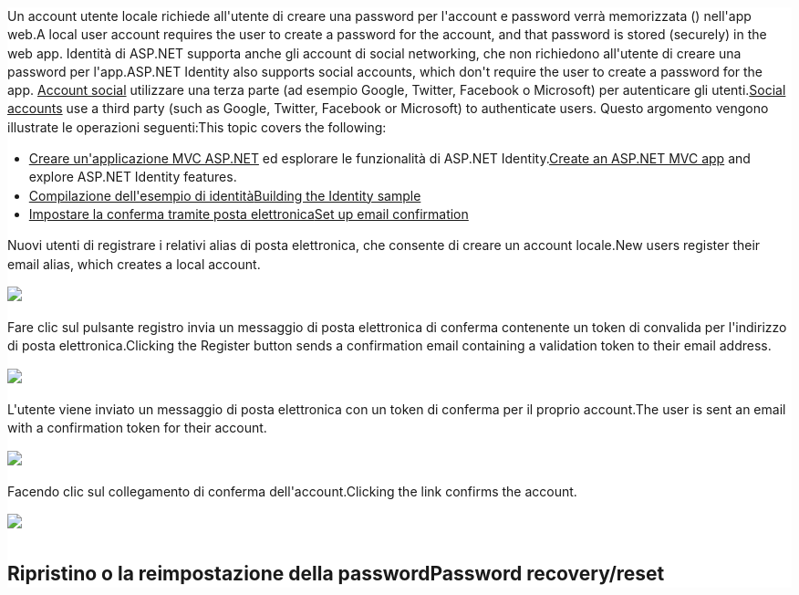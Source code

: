 
<span data-ttu-id="510ce-110">Un account utente locale richiede all'utente di creare una password per l'account e password verrà memorizzata () nell'app web.</span><span class="sxs-lookup"><span data-stu-id="510ce-110">A local user account requires the user to create a password for the account, and that password is stored (securely) in the web app.</span></span> <span data-ttu-id="510ce-111">Identità di ASP.NET supporta anche gli account di social networking, che non richiedono all'utente di creare una password per l'app.</span><span class="sxs-lookup"><span data-stu-id="510ce-111">ASP.NET Identity also supports social accounts, which don't require the user to create a password for the app.</span></span> <span data-ttu-id="510ce-112">[Account social](../../../mvc/overview/security/create-an-aspnet-mvc-5-app-with-facebook-and-google-oauth2-and-openid-sign-on.md) utilizzare una terza parte (ad esempio Google, Twitter, Facebook o Microsoft) per autenticare gli utenti.</span><span class="sxs-lookup"><span data-stu-id="510ce-112">[Social accounts](../../../mvc/overview/security/create-an-aspnet-mvc-5-app-with-facebook-and-google-oauth2-and-openid-sign-on.md) use a third party (such as Google, Twitter, Facebook or Microsoft) to authenticate users.</span></span> <span data-ttu-id="510ce-113">Questo argomento vengono illustrate le operazioni seguenti:</span><span class="sxs-lookup"><span data-stu-id="510ce-113">This topic covers the following:</span></span>

- <span data-ttu-id="510ce-114">[Creare un'applicazione MVC ASP.NET](#createMvc) ed esplorare le funzionalità di ASP.NET Identity.</span><span class="sxs-lookup"><span data-stu-id="510ce-114">[Create an ASP.NET MVC app](#createMvc) and explore ASP.NET Identity features.</span></span>
- [<span data-ttu-id="510ce-115">Compilazione dell'esempio di identità</span><span class="sxs-lookup"><span data-stu-id="510ce-115">Building the Identity sample</span></span>](#build)
- [<span data-ttu-id="510ce-116">Impostare la conferma tramite posta elettronica</span><span class="sxs-lookup"><span data-stu-id="510ce-116">Set up email confirmation</span></span>](#email)

<span data-ttu-id="510ce-117">Nuovi utenti di registrare i relativi alias di posta elettronica, che consente di creare un account locale.</span><span class="sxs-lookup"><span data-stu-id="510ce-117">New users register their email alias, which creates a local account.</span></span>

![](account-confirmation-and-password-recovery-with-aspnet-identity/_static/image1.png)

<span data-ttu-id="510ce-118">Fare clic sul pulsante registro invia un messaggio di posta elettronica di conferma contenente un token di convalida per l'indirizzo di posta elettronica.</span><span class="sxs-lookup"><span data-stu-id="510ce-118">Clicking the Register button sends a confirmation email containing a validation token to their email address.</span></span>

![](account-confirmation-and-password-recovery-with-aspnet-identity/_static/image2.png)

<span data-ttu-id="510ce-119">L'utente viene inviato un messaggio di posta elettronica con un token di conferma per il proprio account.</span><span class="sxs-lookup"><span data-stu-id="510ce-119">The user is sent an email with a confirmation token for their account.</span></span>

![](account-confirmation-and-password-recovery-with-aspnet-identity/_static/image3.png)

<span data-ttu-id="510ce-120">Facendo clic sul collegamento di conferma dell'account.</span><span class="sxs-lookup"><span data-stu-id="510ce-120">Clicking the link confirms the account.</span></span>

![](account-confirmation-and-password-recovery-with-aspnet-identity/_static/image4.png)

<a id="passwordReset"></a>

## <a name="password-recoveryreset"></a><span data-ttu-id="510ce-121">Ripristino o la reimpostazione della password</span><span class="sxs-lookup"><span data-stu-id="510ce-121">Password recovery/reset</span></span>
